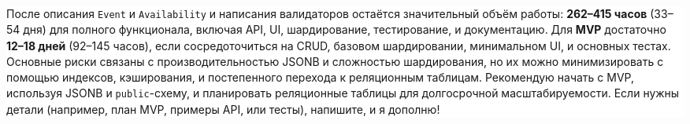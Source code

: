 После описания `Event` и `Availability` и написания валидаторов остаётся значительный объём работы: **262–415 часов** (33–54 дня) для полного функционала, включая API, UI, шардирование, тестирование, и документацию. Для **MVP** достаточно **12–18 дней** (92–145 часов), если сосредоточиться на CRUD, базовом шардировании, минимальном UI, и основных тестах. Основные риски связаны с производительностью JSONB и сложностью шардирования, но их можно минимизировать с помощью индексов, кэширования, и постепенного перехода к реляционным таблицам. Рекомендую начать с MVP, используя JSONB и `public`-схему, и планировать реляционные таблицы для долгосрочной масштабируемости. Если нужны детали (например, план MVP, примеры API, или тесты), напишите, и я дополню!